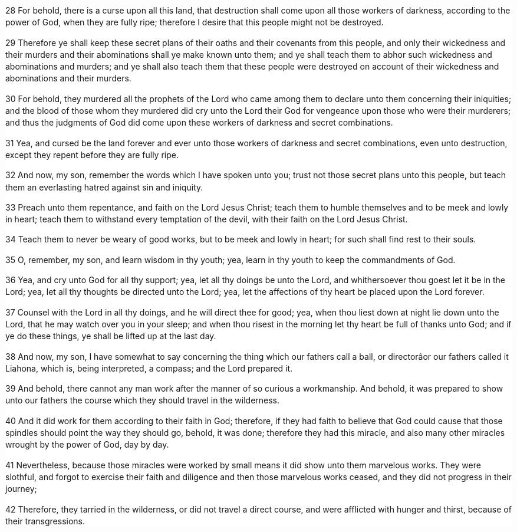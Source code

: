 28 For behold, there is a curse upon all this land, that destruction shall come upon all those workers of darkness, according to the power of God, when they are fully ripe; therefore I desire that this people might not be destroyed.

29 Therefore ye shall keep these secret plans of their oaths and their covenants from this people, and only their wickedness and their murders and their abominations shall ye make known unto them; and ye shall teach them to abhor such wickedness and abominations and murders; and ye shall also teach them that these people were destroyed on account of their wickedness and abominations and their murders.

30 For behold, they murdered all the prophets of the Lord who came among them to declare unto them concerning their iniquities; and the blood of those whom they murdered did cry unto the Lord their God for vengeance upon those who were their murderers; and thus the judgments of God did come upon these workers of darkness and secret combinations.

31 Yea, and cursed be the land forever and ever unto those workers of darkness and secret combinations, even unto destruction, except they repent before they are fully ripe.

32 And now, my son, remember the words which I have spoken unto you; trust not those secret plans unto this people, but teach them an everlasting hatred against sin and iniquity.

33 Preach unto them repentance, and faith on the Lord Jesus Christ; teach them to humble themselves and to be meek and lowly in heart; teach them to withstand every temptation of the devil, with their faith on the Lord Jesus Christ.

34 Teach them to never be weary of good works, but to be meek and lowly in heart; for such shall find rest to their souls.

35 O, remember, my son, and learn wisdom in thy youth; yea, learn in thy youth to keep the commandments of God.

36 Yea, and cry unto God for all thy support; yea, let all thy doings be unto the Lord, and whithersoever thou goest let it be in the Lord; yea, let all thy thoughts be directed unto the Lord; yea, let the affections of thy heart be placed upon the Lord forever.

37 Counsel with the Lord in all thy doings, and he will direct thee for good; yea, when thou liest down at night lie down unto the Lord, that he may watch over you in your sleep; and when thou risest in the morning let thy heart be full of thanks unto God; and if ye do these things, ye shall be lifted up at the last day.

38 And now, my son, I have somewhat to say concerning the thing which our fathers call a ball, or directorâor our fathers called it Liahona, which is, being interpreted, a compass; and the Lord prepared it.

39 And behold, there cannot any man work after the manner of so curious a workmanship. And behold, it was prepared to show unto our fathers the course which they should travel in the wilderness.

40 And it did work for them according to their faith in God; therefore, if they had faith to believe that God could cause that those spindles should point the way they should go, behold, it was done; therefore they had this miracle, and also many other miracles wrought by the power of God, day by day.

41 Nevertheless, because those miracles were worked by small means it did show unto them marvelous works. They were slothful, and forgot to exercise their faith and diligence and then those marvelous works ceased, and they did not progress in their journey;

42 Therefore, they tarried in the wilderness, or did not travel a direct course, and were afflicted with hunger and thirst, because of their transgressions.
